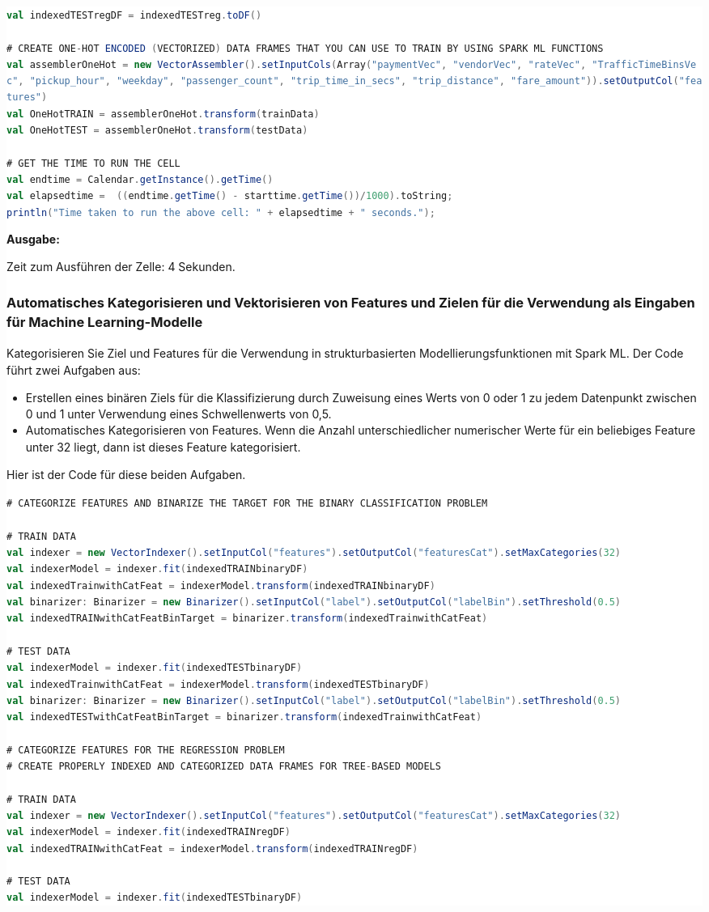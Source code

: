 ```scala
val indexedTESTregDF = indexedTESTreg.toDF()

# CREATE ONE-HOT ENCODED (VECTORIZED) DATA FRAMES THAT YOU CAN USE TO TRAIN BY USING SPARK ML FUNCTIONS
val assemblerOneHot = new VectorAssembler().setInputCols(Array("paymentVec", "vendorVec", "rateVec", "TrafficTimeBinsVec", "pickup_hour", "weekday", "passenger_count", "trip_time_in_secs", "trip_distance", "fare_amount")).setOutputCol("features")
val OneHotTRAIN = assemblerOneHot.transform(trainData)
val OneHotTEST = assemblerOneHot.transform(testData)

# GET THE TIME TO RUN THE CELL
val endtime = Calendar.getInstance().getTime()
val elapsedtime =  ((endtime.getTime() - starttime.getTime())/1000).toString;
println("Time taken to run the above cell: " + elapsedtime + " seconds.");
```

**Ausgabe:**

Zeit zum Ausführen der Zelle: 4 Sekunden.

### <a name="automatically-categorize-and-vectorize-features-and-targets-to-use-as-inputs-for-machine-learning-models"></a>Automatisches Kategorisieren und Vektorisieren von Features und Zielen für die Verwendung als Eingaben für Machine Learning-Modelle
Kategorisieren Sie Ziel und Features für die Verwendung in strukturbasierten Modellierungsfunktionen mit Spark ML. Der Code führt zwei Aufgaben aus:

* Erstellen eines binären Ziels für die Klassifizierung durch Zuweisung eines Werts von 0 oder 1 zu jedem Datenpunkt zwischen 0 und 1 unter Verwendung eines Schwellenwerts von 0,5.
* Automatisches Kategorisieren von Features. Wenn die Anzahl unterschiedlicher numerischer Werte für ein beliebiges Feature unter 32 liegt, dann ist dieses Feature kategorisiert.

Hier ist der Code für diese beiden Aufgaben.

```scala
# CATEGORIZE FEATURES AND BINARIZE THE TARGET FOR THE BINARY CLASSIFICATION PROBLEM

# TRAIN DATA
val indexer = new VectorIndexer().setInputCol("features").setOutputCol("featuresCat").setMaxCategories(32)
val indexerModel = indexer.fit(indexedTRAINbinaryDF)
val indexedTrainwithCatFeat = indexerModel.transform(indexedTRAINbinaryDF)
val binarizer: Binarizer = new Binarizer().setInputCol("label").setOutputCol("labelBin").setThreshold(0.5)
val indexedTRAINwithCatFeatBinTarget = binarizer.transform(indexedTrainwithCatFeat)

# TEST DATA
val indexerModel = indexer.fit(indexedTESTbinaryDF)
val indexedTrainwithCatFeat = indexerModel.transform(indexedTESTbinaryDF)
val binarizer: Binarizer = new Binarizer().setInputCol("label").setOutputCol("labelBin").setThreshold(0.5)
val indexedTESTwithCatFeatBinTarget = binarizer.transform(indexedTrainwithCatFeat)

# CATEGORIZE FEATURES FOR THE REGRESSION PROBLEM
# CREATE PROPERLY INDEXED AND CATEGORIZED DATA FRAMES FOR TREE-BASED MODELS

# TRAIN DATA
val indexer = new VectorIndexer().setInputCol("features").setOutputCol("featuresCat").setMaxCategories(32)
val indexerModel = indexer.fit(indexedTRAINregDF)
val indexedTRAINwithCatFeat = indexerModel.transform(indexedTRAINregDF)

# TEST DATA
val indexerModel = indexer.fit(indexedTESTbinaryDF)
```